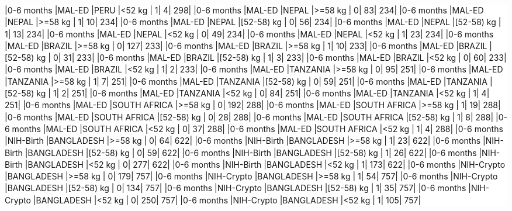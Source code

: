 |0-6 months  |MAL-ED         |PERU         |<52 kg     |           1|      4|   298|
|0-6 months  |MAL-ED         |NEPAL        |>=58 kg    |           0|     83|   234|
|0-6 months  |MAL-ED         |NEPAL        |>=58 kg    |           1|     10|   234|
|0-6 months  |MAL-ED         |NEPAL        |[52-58) kg |           0|     56|   234|
|0-6 months  |MAL-ED         |NEPAL        |[52-58) kg |           1|     13|   234|
|0-6 months  |MAL-ED         |NEPAL        |<52 kg     |           0|     49|   234|
|0-6 months  |MAL-ED         |NEPAL        |<52 kg     |           1|     23|   234|
|0-6 months  |MAL-ED         |BRAZIL       |>=58 kg    |           0|    127|   233|
|0-6 months  |MAL-ED         |BRAZIL       |>=58 kg    |           1|     10|   233|
|0-6 months  |MAL-ED         |BRAZIL       |[52-58) kg |           0|     31|   233|
|0-6 months  |MAL-ED         |BRAZIL       |[52-58) kg |           1|      3|   233|
|0-6 months  |MAL-ED         |BRAZIL       |<52 kg     |           0|     60|   233|
|0-6 months  |MAL-ED         |BRAZIL       |<52 kg     |           1|      2|   233|
|0-6 months  |MAL-ED         |TANZANIA     |>=58 kg    |           0|     95|   251|
|0-6 months  |MAL-ED         |TANZANIA     |>=58 kg    |           1|      7|   251|
|0-6 months  |MAL-ED         |TANZANIA     |[52-58) kg |           0|     59|   251|
|0-6 months  |MAL-ED         |TANZANIA     |[52-58) kg |           1|      2|   251|
|0-6 months  |MAL-ED         |TANZANIA     |<52 kg     |           0|     84|   251|
|0-6 months  |MAL-ED         |TANZANIA     |<52 kg     |           1|      4|   251|
|0-6 months  |MAL-ED         |SOUTH AFRICA |>=58 kg    |           0|    192|   288|
|0-6 months  |MAL-ED         |SOUTH AFRICA |>=58 kg    |           1|     19|   288|
|0-6 months  |MAL-ED         |SOUTH AFRICA |[52-58) kg |           0|     28|   288|
|0-6 months  |MAL-ED         |SOUTH AFRICA |[52-58) kg |           1|      8|   288|
|0-6 months  |MAL-ED         |SOUTH AFRICA |<52 kg     |           0|     37|   288|
|0-6 months  |MAL-ED         |SOUTH AFRICA |<52 kg     |           1|      4|   288|
|0-6 months  |NIH-Birth      |BANGLADESH   |>=58 kg    |           0|     64|   622|
|0-6 months  |NIH-Birth      |BANGLADESH   |>=58 kg    |           1|     23|   622|
|0-6 months  |NIH-Birth      |BANGLADESH   |[52-58) kg |           0|     59|   622|
|0-6 months  |NIH-Birth      |BANGLADESH   |[52-58) kg |           1|     26|   622|
|0-6 months  |NIH-Birth      |BANGLADESH   |<52 kg     |           0|    277|   622|
|0-6 months  |NIH-Birth      |BANGLADESH   |<52 kg     |           1|    173|   622|
|0-6 months  |NIH-Crypto     |BANGLADESH   |>=58 kg    |           0|    179|   757|
|0-6 months  |NIH-Crypto     |BANGLADESH   |>=58 kg    |           1|     54|   757|
|0-6 months  |NIH-Crypto     |BANGLADESH   |[52-58) kg |           0|    134|   757|
|0-6 months  |NIH-Crypto     |BANGLADESH   |[52-58) kg |           1|     35|   757|
|0-6 months  |NIH-Crypto     |BANGLADESH   |<52 kg     |           0|    250|   757|
|0-6 months  |NIH-Crypto     |BANGLADESH   |<52 kg     |           1|    105|   757|